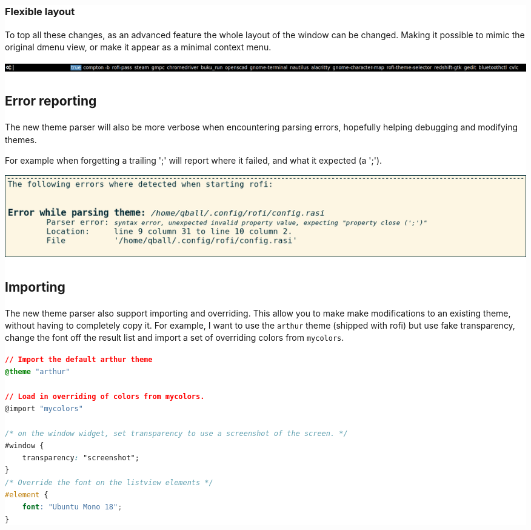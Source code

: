### Flexible layout

To top all these changes, as an advanced feature the whole layout of the window
can be changed. Making it possible to mimic the original dmenu view, or make it
appear as a minimal context menu.

![dmenu](rofi-dmenu.png)


## Error reporting

The new theme parser will also be more verbose when encountering parsing errors,
hopefully helping debugging and modifying themes.

For example when forgetting a trailing ';' will report where it failed, and what
it expected (a ';').

![rofi-error](rofi-error.png)

## Importing

The new theme parser also support importing and overriding. This allow you to
make make modifications to an existing theme, without having to completely copy
it. For example, I want to use the `arthur` theme (shipped with rofi) but use
fake transparency, change the font off the result list and import a set of
overriding colors from `mycolors`. 

```css
// Import the default arthur theme
@theme "arthur"

// Load in overriding of colors from mycolors.
@import "mycolors"

/* on the window widget, set transparency to use a screenshot of the screen. */
#window {
    transparency: "screenshot";
}
/* Override the font on the listview elements */
#element { 
    font: "Ubuntu Mono 18";
}                          
```
